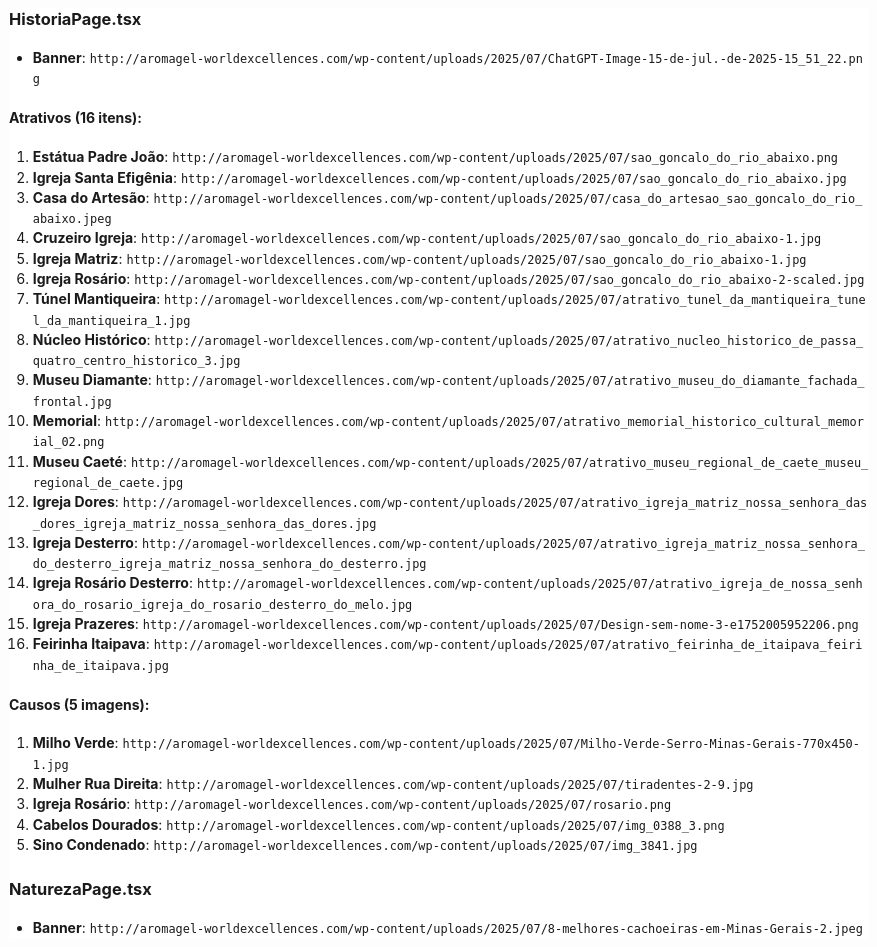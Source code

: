 ### HistoriaPage.tsx
- **Banner**: `http://aromagel-worldexcellences.com/wp-content/uploads/2025/07/ChatGPT-Image-15-de-jul.-de-2025-15_51_22.png`

#### Atrativos (16 itens):
1. **Estátua Padre João**: `http://aromagel-worldexcellences.com/wp-content/uploads/2025/07/sao_goncalo_do_rio_abaixo.png`
2. **Igreja Santa Efigênia**: `http://aromagel-worldexcellences.com/wp-content/uploads/2025/07/sao_goncalo_do_rio_abaixo.jpg`
3. **Casa do Artesão**: `http://aromagel-worldexcellences.com/wp-content/uploads/2025/07/casa_do_artesao_sao_goncalo_do_rio_abaixo.jpeg`
4. **Cruzeiro Igreja**: `http://aromagel-worldexcellences.com/wp-content/uploads/2025/07/sao_goncalo_do_rio_abaixo-1.jpg`
5. **Igreja Matriz**: `http://aromagel-worldexcellences.com/wp-content/uploads/2025/07/sao_goncalo_do_rio_abaixo-1.jpg`
6. **Igreja Rosário**: `http://aromagel-worldexcellences.com/wp-content/uploads/2025/07/sao_goncalo_do_rio_abaixo-2-scaled.jpg`
7. **Túnel Mantiqueira**: `http://aromagel-worldexcellences.com/wp-content/uploads/2025/07/atrativo_tunel_da_mantiqueira_tunel_da_mantiqueira_1.jpg`
8. **Núcleo Histórico**: `http://aromagel-worldexcellences.com/wp-content/uploads/2025/07/atrativo_nucleo_historico_de_passa_quatro_centro_historico_3.jpg`
9. **Museu Diamante**: `http://aromagel-worldexcellences.com/wp-content/uploads/2025/07/atrativo_museu_do_diamante_fachada_frontal.jpg`
10. **Memorial**: `http://aromagel-worldexcellences.com/wp-content/uploads/2025/07/atrativo_memorial_historico_cultural_memorial_02.png`
11. **Museu Caeté**: `http://aromagel-worldexcellences.com/wp-content/uploads/2025/07/atrativo_museu_regional_de_caete_museu_regional_de_caete.jpg`
12. **Igreja Dores**: `http://aromagel-worldexcellences.com/wp-content/uploads/2025/07/atrativo_igreja_matriz_nossa_senhora_das_dores_igreja_matriz_nossa_senhora_das_dores.jpg`
13. **Igreja Desterro**: `http://aromagel-worldexcellences.com/wp-content/uploads/2025/07/atrativo_igreja_matriz_nossa_senhora_do_desterro_igreja_matriz_nossa_senhora_do_desterro.jpg`
14. **Igreja Rosário Desterro**: `http://aromagel-worldexcellences.com/wp-content/uploads/2025/07/atrativo_igreja_de_nossa_senhora_do_rosario_igreja_do_rosario_desterro_do_melo.jpg`
15. **Igreja Prazeres**: `http://aromagel-worldexcellences.com/wp-content/uploads/2025/07/Design-sem-nome-3-e1752005952206.png`
16. **Feirinha Itaipava**: `http://aromagel-worldexcellences.com/wp-content/uploads/2025/07/atrativo_feirinha_de_itaipava_feirinha_de_itaipava.jpg`

#### Causos (5 imagens):
1. **Milho Verde**: `http://aromagel-worldexcellences.com/wp-content/uploads/2025/07/Milho-Verde-Serro-Minas-Gerais-770x450-1.jpg`
2. **Mulher Rua Direita**: `http://aromagel-worldexcellences.com/wp-content/uploads/2025/07/tiradentes-2-9.jpg`
3. **Igreja Rosário**: `http://aromagel-worldexcellences.com/wp-content/uploads/2025/07/rosario.png`
4. **Cabelos Dourados**: `http://aromagel-worldexcellences.com/wp-content/uploads/2025/07/img_0388_3.png`
5. **Sino Condenado**: `http://aromagel-worldexcellences.com/wp-content/uploads/2025/07/img_3841.jpg`

### NaturezaPage.tsx
- **Banner**: `http://aromagel-worldexcellences.com/wp-content/uploads/2025/07/8-melhores-cachoeiras-em-Minas-Gerais-2.jpeg`
